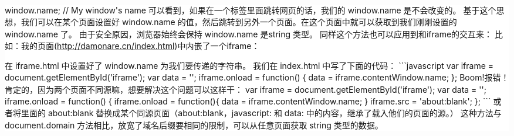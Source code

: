 window.name; // My window's name
可以看到，如果在一个标签里面跳转网页的话，我们的 window.name 是不会改变的。
基于这个思想，我们可以在某个页面设置好 window.name 的值，然后跳转到另外一个页面。在这个页面中就可以获取到我们刚刚设置的 window.name 了。
由于安全原因，浏览器始终会保持 window.name 是string 类型。
同样这个方法也可以应用到和iframe的交互来：
比如：我的页面(http://damonare.cn/index.html)中内嵌了一个iframe：
	
<iframe id="iframe" src="http://www.google.com/iframe.html"></iframe>
在 iframe.html 中设置好了 window.name 为我们要传递的字符串。
我们在 index.html 中写了下面的代码：
```javascript
var iframe = document.getElementById('iframe');
var data = '';
iframe.onload = function() {
    data = iframe.contentWindow.name;
};
Boom!报错！肯定的，因为两个页面不同源嘛，想要解决这个问题可以这样干：
var iframe = document.getElementById('iframe');
var data = '';
iframe.onload = function() {
    iframe.onload = function(){
        data = iframe.contentWindow.name;
    }
    iframe.src = 'about:blank';
};
```
或者将里面的 about:blank 替换成某个同源页面（about:blank，javascript: 和 data: 中的内容，继承了载入他们的页面的源。）
这种方法与 document.domain 方法相比，放宽了域名后缀要相同的限制，可以从任意页面获取 string 类型的数据。
